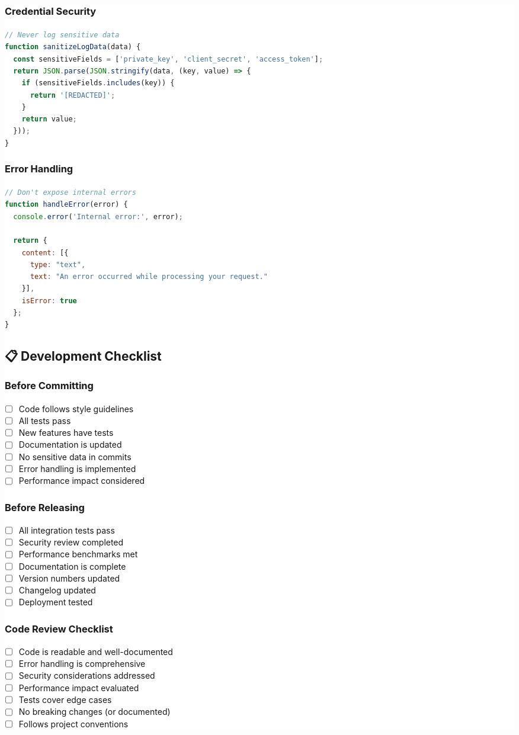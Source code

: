 ### Credential Security
```javascript
// Never log sensitive data
function sanitizeLogData(data) {
  const sensitiveFields = ['private_key', 'client_secret', 'access_token'];
  return JSON.parse(JSON.stringify(data, (key, value) => {
    if (sensitiveFields.includes(key)) {
      return '[REDACTED]';
    }
    return value;
  }));
}
```

### Error Handling
```javascript
// Don't expose internal errors
function handleError(error) {
  console.error('Internal error:', error);
  
  return {
    content: [{
      type: "text",
      text: "An error occurred while processing your request."
    }],
    isError: true
  };
}
```

## 📋 Development Checklist

### Before Committing
- [ ] Code follows style guidelines
- [ ] All tests pass
- [ ] New features have tests
- [ ] Documentation is updated
- [ ] No sensitive data in commits
- [ ] Error handling is implemented
- [ ] Performance impact considered

### Before Releasing
- [ ] All integration tests pass
- [ ] Security review completed
- [ ] Performance benchmarks met
- [ ] Documentation is complete
- [ ] Version numbers updated
- [ ] Changelog updated
- [ ] Deployment tested

### Code Review Checklist
- [ ] Code is readable and well-documented
- [ ] Error handling is comprehensive
- [ ] Security considerations addressed
- [ ] Performance impact evaluated
- [ ] Tests cover edge cases
- [ ] No breaking changes (or documented)
- [ ] Follows project conventions 
